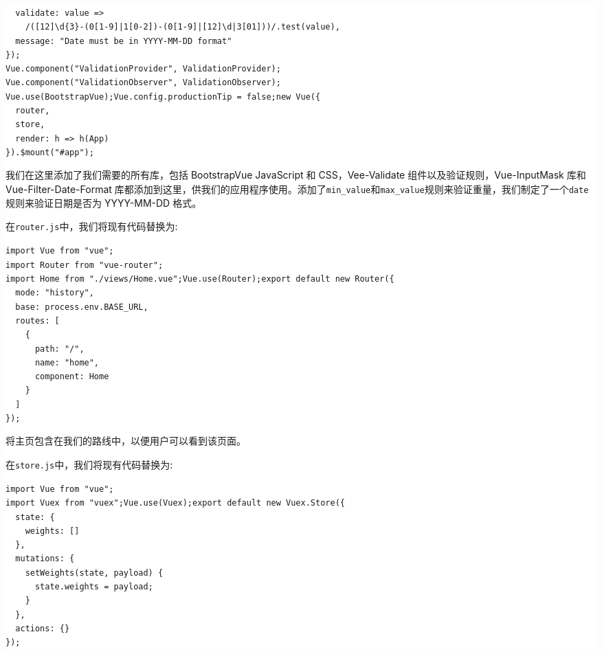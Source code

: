 ```
  validate: value =>
    /([12]\d{3}-(0[1-9]|1[0-2])-(0[1-9]|[12]\d|3[01]))/.test(value),
  message: "Date must be in YYYY-MM-DD format"
});
Vue.component("ValidationProvider", ValidationProvider);
Vue.component("ValidationObserver", ValidationObserver);
Vue.use(BootstrapVue);Vue.config.productionTip = false;new Vue({
  router,
  store,
  render: h => h(App)
}).$mount("#app");
```

我们在这里添加了我们需要的所有库，包括 BootstrapVue JavaScript 和 CSS，Vee-Validate 组件以及验证规则，Vue-InputMask 库和 Vue-Filter-Date-Format 库都添加到这里，供我们的应用程序使用。添加了`min_value`和`max_value`规则来验证重量，我们制定了一个`date`规则来验证日期是否为 YYYY-MM-DD 格式。

在`router.js`中，我们将现有代码替换为:

```
import Vue from "vue";
import Router from "vue-router";
import Home from "./views/Home.vue";Vue.use(Router);export default new Router({
  mode: "history",
  base: process.env.BASE_URL,
  routes: [
    {
      path: "/",
      name: "home",
      component: Home
    }
  ]
});
```

将主页包含在我们的路线中，以便用户可以看到该页面。

在`store.js`中，我们将现有代码替换为:

```
import Vue from "vue";
import Vuex from "vuex";Vue.use(Vuex);export default new Vuex.Store({
  state: {
    weights: []
  },
  mutations: {
    setWeights(state, payload) {
      state.weights = payload;
    }
  },
  actions: {}
});
```
